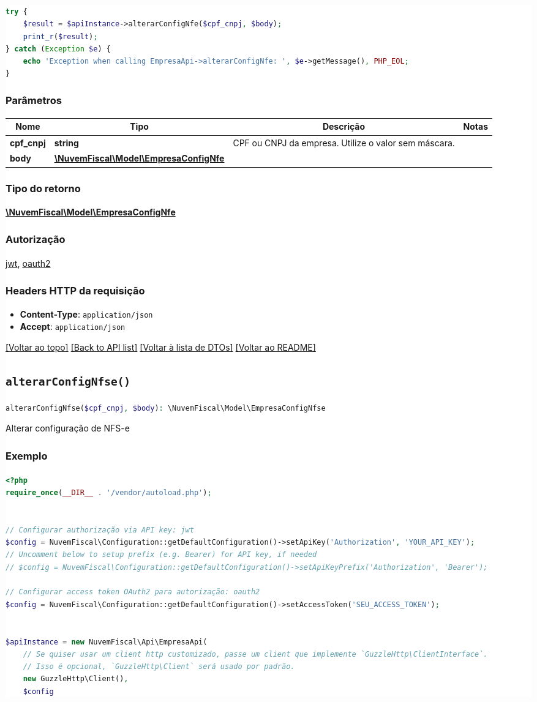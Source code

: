 ```php
try {
    $result = $apiInstance->alterarConfigNfe($cpf_cnpj, $body);
    print_r($result);
} catch (Exception $e) {
    echo 'Exception when calling EmpresaApi->alterarConfigNfe: ', $e->getMessage(), PHP_EOL;
}
```

### Parâmetros

| Nome | Tipo | Descrição  | Notas |
| ------------- | ------------- | ------------- | ------------- |
| **cpf_cnpj** | **string**| CPF ou CNPJ da empresa.  Utilize o valor sem máscara. | |
| **body** | [**\NuvemFiscal\Model\EmpresaConfigNfe**](../Model/EmpresaConfigNfe.md)|  | |

### Tipo do retorno

[**\NuvemFiscal\Model\EmpresaConfigNfe**](../Model/EmpresaConfigNfe.md)

### Autorização

[jwt](../../README.md#jwt), [oauth2](../../README.md#oauth2)

### Headers HTTP da requisição

- **Content-Type**: `application/json`
- **Accept**: `application/json`

[[Voltar ao topo]](#) [[Back to API list]](../../README.md#endpoints)
[[Voltar à lista de DTOs]](../../README.md#models)
[[Voltar ao README]](../../README.md)

## `alterarConfigNfse()`

```php
alterarConfigNfse($cpf_cnpj, $body): \NuvemFiscal\Model\EmpresaConfigNfse
```

Alterar configuração de NFS-e

### Exemplo

```php
<?php
require_once(__DIR__ . '/vendor/autoload.php');


// Configurar authorização via API key: jwt
$config = NuvemFiscal\Configuration::getDefaultConfiguration()->setApiKey('Authorization', 'YOUR_API_KEY');
// Uncomment below to setup prefix (e.g. Bearer) for API key, if needed
// $config = NuvemFiscal\Configuration::getDefaultConfiguration()->setApiKeyPrefix('Authorization', 'Bearer');

// Configurar access token OAuth2 para autorização: oauth2
$config = NuvemFiscal\Configuration::getDefaultConfiguration()->setAccessToken('SEU_ACCESS_TOKEN');


$apiInstance = new NuvemFiscal\Api\EmpresaApi(
    // Se quiser usar um client http customizado, passe um client que implemente `GuzzleHttp\ClientInterface`.
    // Isso é opcional, `GuzzleHttp\Client` será usado por padrão.
    new GuzzleHttp\Client(),
    $config
```